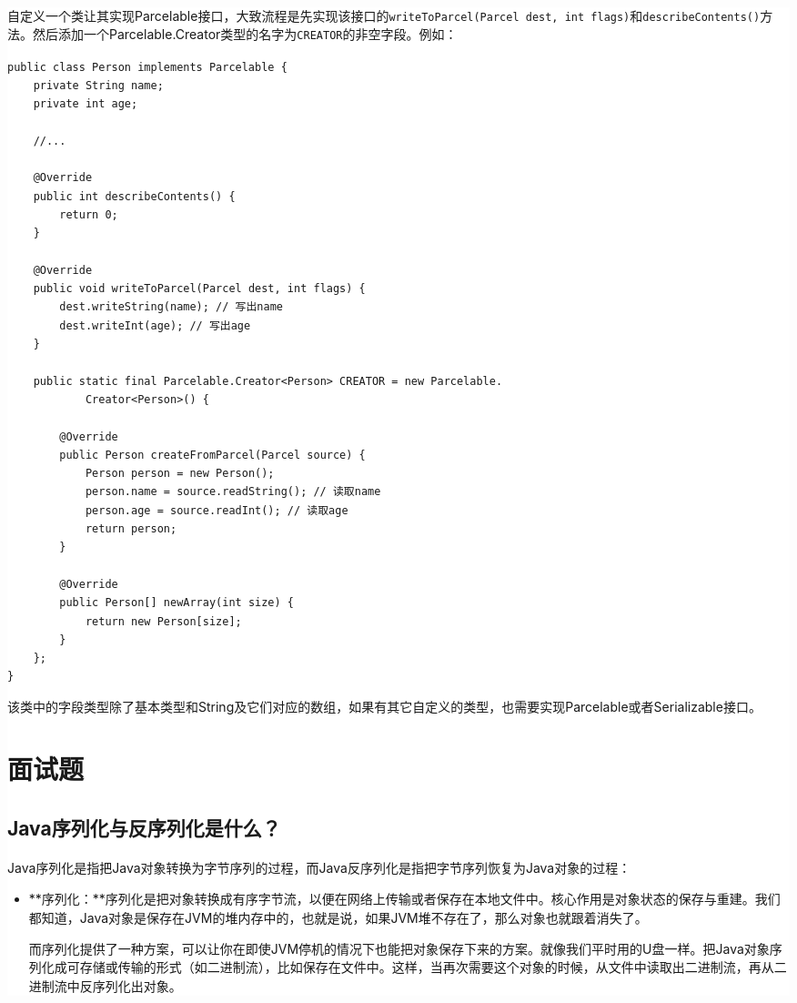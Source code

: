 自定义一个类让其实现Parcelable接口，大致流程是先实现该接口的`writeToParcel(Parcel dest, int flags)`和`describeContents()`方法。然后添加一个Parcelable.Creator类型的名字为`CREATOR`的非空字段。例如：

```
public class Person implements Parcelable {
    private String name;
    private int age;
    
    //...
    
    @Override
    public int describeContents() {
        return 0;
    }
    
    @Override
    public void writeToParcel(Parcel dest, int flags) {
        dest.writeString(name); // 写出name
        dest.writeInt(age); // 写出age
    }
    
    public static final Parcelable.Creator<Person> CREATOR = new Parcelable.
            Creator<Person>() {
            
        @Override
        public Person createFromParcel(Parcel source) {
            Person person = new Person();
            person.name = source.readString(); // 读取name
            person.age = source.readInt(); // 读取age
            return person;
        }
        
        @Override
        public Person[] newArray(int size) {
            return new Person[size];
        }
    };
}
```

该类中的字段类型除了基本类型和String及它们对应的数组，如果有其它自定义的类型，也需要实现Parcelable或者Serializable接口。

# 面试题
## Java序列化与反序列化是什么？

Java序列化是指把Java对象转换为字节序列的过程，而Java反序列化是指把字节序列恢复为Java对象的过程：

-   **序列化：**序列化是把对象转换成有序字节流，以便在网络上传输或者保存在本地文件中。核心作用是对象状态的保存与重建。我们都知道，Java对象是保存在JVM的堆内存中的，也就是说，如果JVM堆不存在了，那么对象也就跟着消失了。
    
    而序列化提供了一种方案，可以让你在即使JVM停机的情况下也能把对象保存下来的方案。就像我们平时用的U盘一样。把Java对象序列化成可存储或传输的形式（如二进制流），比如保存在文件中。这样，当再次需要这个对象的时候，从文件中读取出二进制流，再从二进制流中反序列化出对象。
    